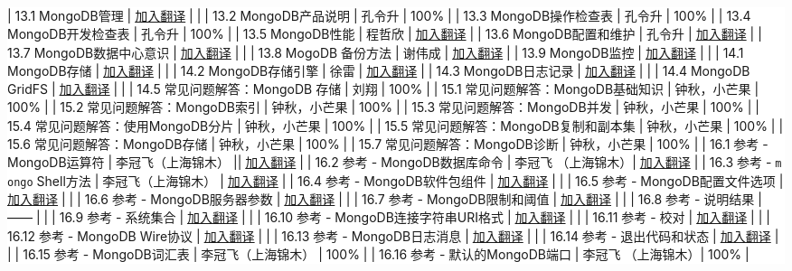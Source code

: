 | 13.1 MongoDB管理                             | [加入翻译](https://github.com/mongodb-china/MongoDB-CN-Manual/blob/master/Document-translation-claim-list.md) |      |
| 13.2 MongoDB产品说明                       | 孔令升 | 100% |
| 13.3 MongoDB操作检查表                 | 孔令升 | 100% |
| 13.4 MongoDB开发检查表                | 孔令升 | 100% |
| 13.5 MongoDB性能                        | 程哲欣 | [加入翻译](https://github.com/mongodb-china/MongoDB-CN-Manual/blob/master/Document-translation-claim-list.md) |
| 13.6 MongoDB配置和维护        | 孔令升 | [加入翻译](https://github.com/mongodb-china/MongoDB-CN-Manual/blob/master/Document-translation-claim-list.md) |
| 13.7 MongoDB数据中心意识              | [加入翻译](https://github.com/mongodb-china/MongoDB-CN-Manual/blob/master/Document-translation-claim-list.md) |      |
| 13.8 MogoDB 备份方法                 | 谢伟成 | [加入翻译](https://github.com/mongodb-china/MongoDB-CN-Manual/blob/master/Document-translation-claim-list.md) |
| 13.9 MongoDB监控                     | [加入翻译](https://github.com/mongodb-china/MongoDB-CN-Manual/blob/master/Document-translation-claim-list.md) |      |
| 14.1 MongoDB存储                                    | [加入翻译](https://github.com/mongodb-china/MongoDB-CN-Manual/blob/master/Document-translation-claim-list.md) |  |
| 14.2 MongoDB存储引擎                        | 徐雷 | [加入翻译](https://github.com/mongodb-china/MongoDB-CN-Manual/blob/master/Document-translation-claim-list.md) |
| 14.3 MongoDB日志记录                             | [加入翻译](https://github.com/mongodb-china/MongoDB-CN-Manual/blob/master/Document-translation-claim-list.md) |      |
| 14.4 MongoDB GridFS                                          | [加入翻译](https://github.com/mongodb-china/MongoDB-CN-Manual/blob/master/Document-translation-claim-list.md) |      |
| 14.5 常见问题解答：MongoDB 存储        | 刘翔 | 100% |
| 15.1 常见问题解答：MongoDB基础知识 | 钟秋，小芒果 | 100% |
| 15.2 常见问题解答：MongoDB索引                 | 钟秋，小芒果 | 100% |
| 15.3 常见问题解答：MongoDB并发             | 钟秋，小芒果 | 100% |
| 15.4 常见问题解答：使用MongoDB分片 | 钟秋，小芒果 | 100% |
| 15.5 常见问题解答：MongoDB复制和副本集 | 钟秋，小芒果 | 100% |
| 15.6 常见问题解答：MongoDB存储         | 钟秋，小芒果 | 100% |
| 15.7 常见问题解答：MongoDB诊断     | 钟秋，小芒果 | 100% |
| 16.1 参考 - MongoDB运算符             | 李冠飞（上海锦木） || [加入翻译](https://github.com/mongodb-china/MongoDB-CN-Manual/blob/master/Document-translation-claim-list.md) |
| 16.2 参考 - MongoDB数据库命令 | 李冠飞 （上海锦木）| [加入翻译](https://github.com/mongodb-china/MongoDB-CN-Manual/blob/master/Document-translation-claim-list.md) |
| 16.3 参考 - `mongo` Shell方法 | 李冠飞（上海锦木） | [加入翻译](https://github.com/mongodb-china/MongoDB-CN-Manual/blob/master/Document-translation-claim-list.md) |
| 16.4 参考 - MongoDB软件包组件 | [加入翻译](https://github.com/mongodb-china/MongoDB-CN-Manual/blob/master/Document-translation-claim-list.md) |      |
| 16.5 参考 - MongoDB配置文件选项               | [加入翻译](https://github.com/mongodb-china/MongoDB-CN-Manual/blob/master/Document-translation-claim-list.md)        |          |
| 16.6 参考 - MongoDB服务器参数 | [加入翻译](https://github.com/mongodb-china/MongoDB-CN-Manual/blob/master/Document-translation-claim-list.md) |      |
| 16.7 参考 - MongoDB限制和阈值 | [加入翻译](https://github.com/mongodb-china/MongoDB-CN-Manual/blob/master/Document-translation-claim-list.md) |      |
| 16.8 参考 - 说明结果            | ——             |      |
| 16.9 参考 - 系统集合         | [加入翻译](https://github.com/mongodb-china/MongoDB-CN-Manual/blob/master/Document-translation-claim-list.md) |      |
| 16.10 参考 - MongoDB连接字符串URI格式 | [加入翻译](https://github.com/mongodb-china/MongoDB-CN-Manual/blob/master/Document-translation-claim-list.md) |      |
| 16.11 参考 - 校对                     | [加入翻译](https://github.com/mongodb-china/MongoDB-CN-Manual/blob/master/Document-translation-claim-list.md) |      |
| 16.12 参考 - MongoDB Wire协议 | [加入翻译](https://github.com/mongodb-china/MongoDB-CN-Manual/blob/master/Document-translation-claim-list.md) |      |
| 16.13 参考 - MongoDB日志消息       | [加入翻译](https://github.com/mongodb-china/MongoDB-CN-Manual/blob/master/Document-translation-claim-list.md) |      |
| 16.14 参考 - 退出代码和状态 | [加入翻译](https://github.com/mongodb-china/MongoDB-CN-Manual/blob/master/Document-translation-claim-list.md) |      |
| 16.15 参考 - MongoDB词汇表             | 李冠飞（上海锦木） | 100% |
| 16.16 参考 - 默认的MongoDB端口 | 李冠飞 （上海锦木）| 100% |
